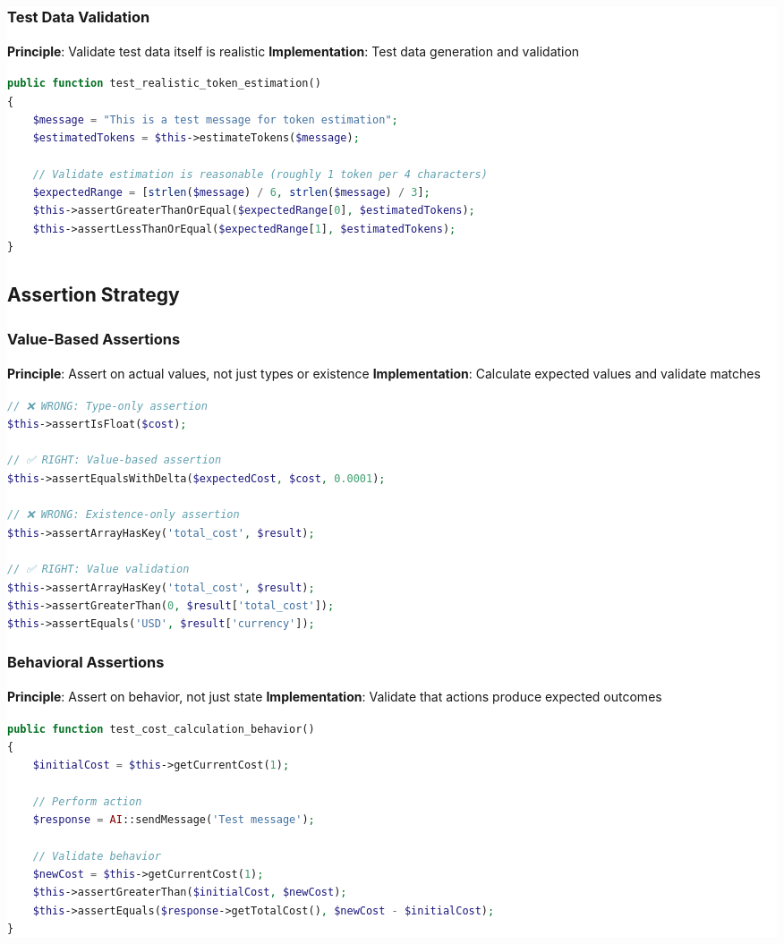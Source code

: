 ### Test Data Validation
**Principle**: Validate test data itself is realistic
**Implementation**: Test data generation and validation

```php
public function test_realistic_token_estimation()
{
    $message = "This is a test message for token estimation";
    $estimatedTokens = $this->estimateTokens($message);
    
    // Validate estimation is reasonable (roughly 1 token per 4 characters)
    $expectedRange = [strlen($message) / 6, strlen($message) / 3];
    $this->assertGreaterThanOrEqual($expectedRange[0], $estimatedTokens);
    $this->assertLessThanOrEqual($expectedRange[1], $estimatedTokens);
}
```

## Assertion Strategy

### Value-Based Assertions
**Principle**: Assert on actual values, not just types or existence
**Implementation**: Calculate expected values and validate matches

```php
// ❌ WRONG: Type-only assertion
$this->assertIsFloat($cost);

// ✅ RIGHT: Value-based assertion
$this->assertEqualsWithDelta($expectedCost, $cost, 0.0001);

// ❌ WRONG: Existence-only assertion
$this->assertArrayHasKey('total_cost', $result);

// ✅ RIGHT: Value validation
$this->assertArrayHasKey('total_cost', $result);
$this->assertGreaterThan(0, $result['total_cost']);
$this->assertEquals('USD', $result['currency']);
```

### Behavioral Assertions
**Principle**: Assert on behavior, not just state
**Implementation**: Validate that actions produce expected outcomes

```php
public function test_cost_calculation_behavior()
{
    $initialCost = $this->getCurrentCost(1);
    
    // Perform action
    $response = AI::sendMessage('Test message');
    
    // Validate behavior
    $newCost = $this->getCurrentCost(1);
    $this->assertGreaterThan($initialCost, $newCost);
    $this->assertEquals($response->getTotalCost(), $newCost - $initialCost);
}
```
